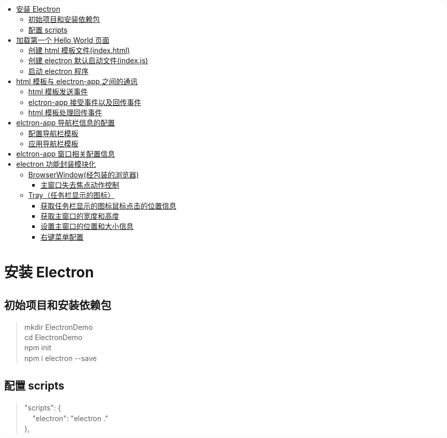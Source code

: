- [安装 Electron](#%E5%AE%89%E8%A3%85-electron)
  - [初始项目和安装依赖包](#%E5%88%9D%E5%A7%8B%E9%A1%B9%E7%9B%AE%E5%92%8C%E5%AE%89%E8%A3%85%E4%BE%9D%E8%B5%96%E5%8C%85)
  - [配置 scripts](#%E9%85%8D%E7%BD%AE-scripts)
- [加载第一个 Hello World 页面](#%E5%8A%A0%E8%BD%BD%E7%AC%AC%E4%B8%80%E4%B8%AA-hello-world-%E9%A1%B5%E9%9D%A2)
  - [创建 html 模板文件(index.html)](#%E5%88%9B%E5%BB%BA-html-%E6%A8%A1%E6%9D%BF%E6%96%87%E4%BB%B6indexhtml)
  - [创建 electron 默认启动文件(index.js)](#%E5%88%9B%E5%BB%BA-electron-%E9%BB%98%E8%AE%A4%E5%90%AF%E5%8A%A8%E6%96%87%E4%BB%B6indexjs)
  - [启动 electron 程序](#%E5%90%AF%E5%8A%A8-electron-%E7%A8%8B%E5%BA%8F)
- [html 模板与 electron-app 之间的通讯](#html-%E6%A8%A1%E6%9D%BF%E4%B8%8E-electron-app-%E4%B9%8B%E9%97%B4%E7%9A%84%E9%80%9A%E8%AE%AF)
  - [html 模板发送事件](#html-%E6%A8%A1%E6%9D%BF%E5%8F%91%E9%80%81%E4%BA%8B%E4%BB%B6)
  - [elctron-app 接受事件以及回传事件](#elctron-app-%E6%8E%A5%E5%8F%97%E4%BA%8B%E4%BB%B6%E4%BB%A5%E5%8F%8A%E5%9B%9E%E4%BC%A0%E4%BA%8B%E4%BB%B6)
  - [html 模板处理回传事件](#html-%E6%A8%A1%E6%9D%BF%E5%A4%84%E7%90%86%E5%9B%9E%E4%BC%A0%E4%BA%8B%E4%BB%B6)
- [elctron-app 导航栏信息的配置](#elctron-app-%E5%AF%BC%E8%88%AA%E6%A0%8F%E4%BF%A1%E6%81%AF%E7%9A%84%E9%85%8D%E7%BD%AE)
  - [配置导航栏模板](#%E9%85%8D%E7%BD%AE%E5%AF%BC%E8%88%AA%E6%A0%8F%E6%A8%A1%E6%9D%BF)
  - [应用导航栏模板](#%E5%BA%94%E7%94%A8%E5%AF%BC%E8%88%AA%E6%A0%8F%E6%A8%A1%E6%9D%BF)
- [elctron-app 窗口相关配置信息](#elctron-app-%E7%AA%97%E5%8F%A3%E7%9B%B8%E5%85%B3%E9%85%8D%E7%BD%AE%E4%BF%A1%E6%81%AF)
- [electron 功能封装模块化](#electron-%E5%8A%9F%E8%83%BD%E5%B0%81%E8%A3%85%E6%A8%A1%E5%9D%97%E5%8C%96)
  - [BrowserWindow(经包装的浏览器)](#browserwindow%E7%BB%8F%E5%8C%85%E8%A3%85%E7%9A%84%E6%B5%8F%E8%A7%88%E5%99%A8)
    - [主窗口失去焦点动作控制](#%E4%B8%BB%E7%AA%97%E5%8F%A3%E5%A4%B1%E5%8E%BB%E7%84%A6%E7%82%B9%E5%8A%A8%E4%BD%9C%E6%8E%A7%E5%88%B6)
  - [Tray（任务栏显示的图标）](#tray%E4%BB%BB%E5%8A%A1%E6%A0%8F%E6%98%BE%E7%A4%BA%E7%9A%84%E5%9B%BE%E6%A0%87)
    - [获取任务栏显示的图标鼠标点击的位置信息](#%E8%8E%B7%E5%8F%96%E4%BB%BB%E5%8A%A1%E6%A0%8F%E6%98%BE%E7%A4%BA%E7%9A%84%E5%9B%BE%E6%A0%87%E9%BC%A0%E6%A0%87%E7%82%B9%E5%87%BB%E7%9A%84%E4%BD%8D%E7%BD%AE%E4%BF%A1%E6%81%AF)
    - [获取主窗口的宽度和高度](#%E8%8E%B7%E5%8F%96%E4%B8%BB%E7%AA%97%E5%8F%A3%E7%9A%84%E5%AE%BD%E5%BA%A6%E5%92%8C%E9%AB%98%E5%BA%A6)
    - [设置主窗口的位置和大小信息](#%E8%AE%BE%E7%BD%AE%E4%B8%BB%E7%AA%97%E5%8F%A3%E7%9A%84%E4%BD%8D%E7%BD%AE%E5%92%8C%E5%A4%A7%E5%B0%8F%E4%BF%A1%E6%81%AF)
    - [右键菜单配置](#%E5%8F%B3%E9%94%AE%E8%8F%9C%E5%8D%95%E9%85%8D%E7%BD%AE)

# 安装 Electron

## 初始项目和安装依赖包

> mkdir ElectronDemo  
> cd ElectronDemo  
> npm init  
> npm i electron --save

## 配置 scripts

> "scripts": {  
> &nbsp;&nbsp;&nbsp;&nbsp;"electron": "electron ."  
> },
